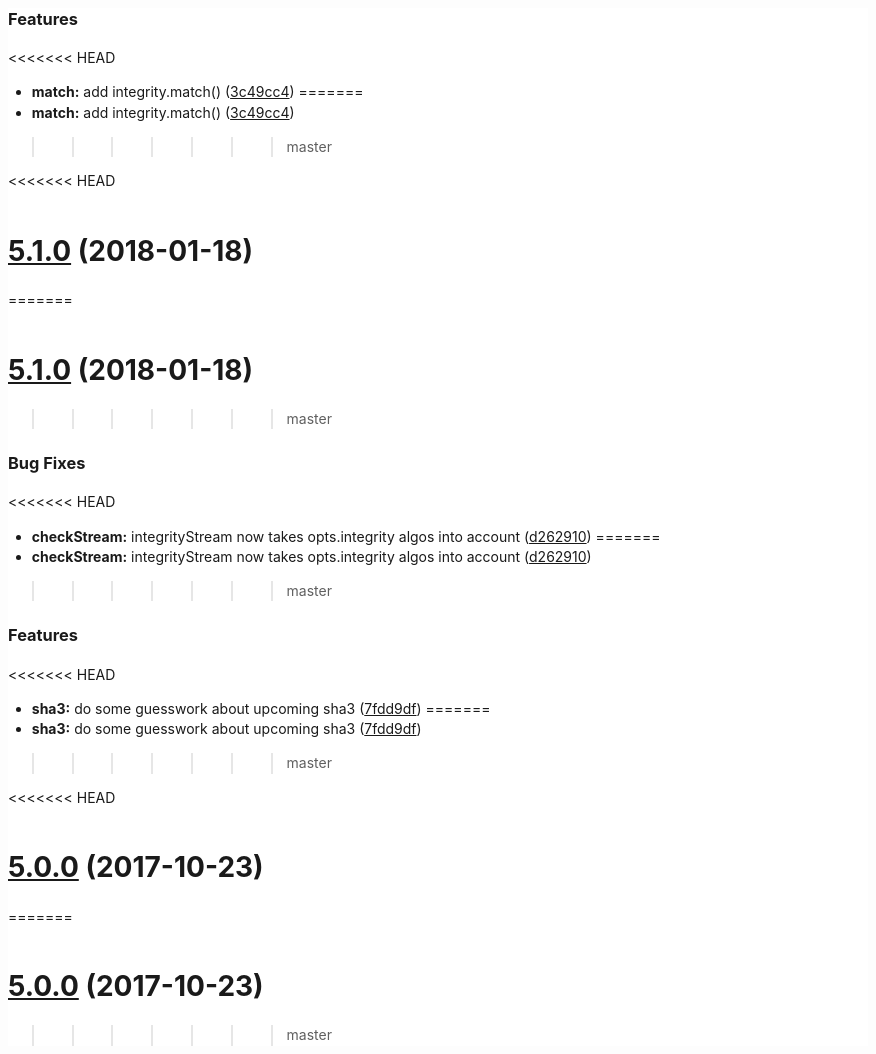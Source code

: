 
### Features

<<<<<<< HEAD
* **match:** add integrity.match() ([3c49cc4](https://github.com/zkat/ssri/commit/3c49cc4))
=======
* **match:** add integrity.match() ([3c49cc4](https://github.com/npm/ssri/commit/3c49cc4))
>>>>>>> master



<a name="5.1.0"></a>
<<<<<<< HEAD
# [5.1.0](https://github.com/zkat/ssri/compare/v5.0.0...v5.1.0) (2018-01-18)
=======
# [5.1.0](https://github.com/npm/ssri/compare/v5.0.0...v5.1.0) (2018-01-18)
>>>>>>> master


### Bug Fixes

<<<<<<< HEAD
* **checkStream:** integrityStream now takes opts.integrity algos into account ([d262910](https://github.com/zkat/ssri/commit/d262910))
=======
* **checkStream:** integrityStream now takes opts.integrity algos into account ([d262910](https://github.com/npm/ssri/commit/d262910))
>>>>>>> master


### Features

<<<<<<< HEAD
* **sha3:** do some guesswork about upcoming sha3 ([7fdd9df](https://github.com/zkat/ssri/commit/7fdd9df))
=======
* **sha3:** do some guesswork about upcoming sha3 ([7fdd9df](https://github.com/npm/ssri/commit/7fdd9df))
>>>>>>> master



<a name="5.0.0"></a>
<<<<<<< HEAD
# [5.0.0](https://github.com/zkat/ssri/compare/v4.1.6...v5.0.0) (2017-10-23)
=======
# [5.0.0](https://github.com/npm/ssri/compare/v4.1.6...v5.0.0) (2017-10-23)
>>>>>>> master
